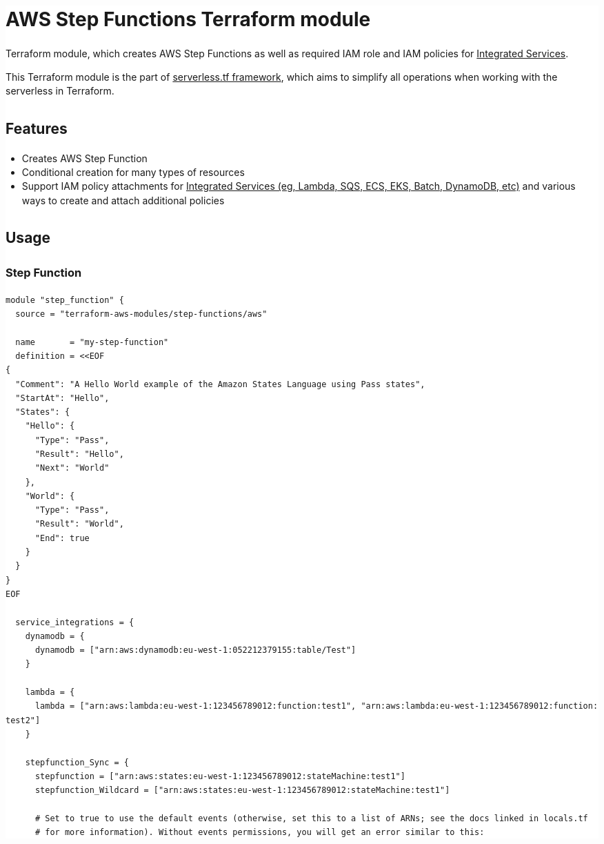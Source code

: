 # AWS Step Functions Terraform module

Terraform module, which creates AWS Step Functions as well as required IAM role and IAM policies for [Integrated Services](https://docs.aws.amazon.com/step-functions/latest/dg/service-integration-iam-templates.html).

This Terraform module is the part of [serverless.tf framework](https://github.com/antonbabenko/serverless.tf), which aims to simplify all operations when working with the serverless in Terraform.

## Features

- Creates AWS Step Function
- Conditional creation for many types of resources
- Support IAM policy attachments for [Integrated Services (eg, Lambda, SQS, ECS, EKS, Batch, DynamoDB, etc)](https://docs.aws.amazon.com/step-functions/latest/dg/service-integration-iam-templates.html) and various ways to create and attach additional policies

## Usage

### Step Function

```hcl
module "step_function" {
  source = "terraform-aws-modules/step-functions/aws"

  name       = "my-step-function"
  definition = <<EOF
{
  "Comment": "A Hello World example of the Amazon States Language using Pass states",
  "StartAt": "Hello",
  "States": {
    "Hello": {
      "Type": "Pass",
      "Result": "Hello",
      "Next": "World"
    },
    "World": {
      "Type": "Pass",
      "Result": "World",
      "End": true
    }
  }
}
EOF

  service_integrations = {
    dynamodb = {
      dynamodb = ["arn:aws:dynamodb:eu-west-1:052212379155:table/Test"]
    }

    lambda = {
      lambda = ["arn:aws:lambda:eu-west-1:123456789012:function:test1", "arn:aws:lambda:eu-west-1:123456789012:function:test2"]
    }

    stepfunction_Sync = {
      stepfunction = ["arn:aws:states:eu-west-1:123456789012:stateMachine:test1"]
      stepfunction_Wildcard = ["arn:aws:states:eu-west-1:123456789012:stateMachine:test1"]

      # Set to true to use the default events (otherwise, set this to a list of ARNs; see the docs linked in locals.tf
      # for more information). Without events permissions, you will get an error similar to this:
```
